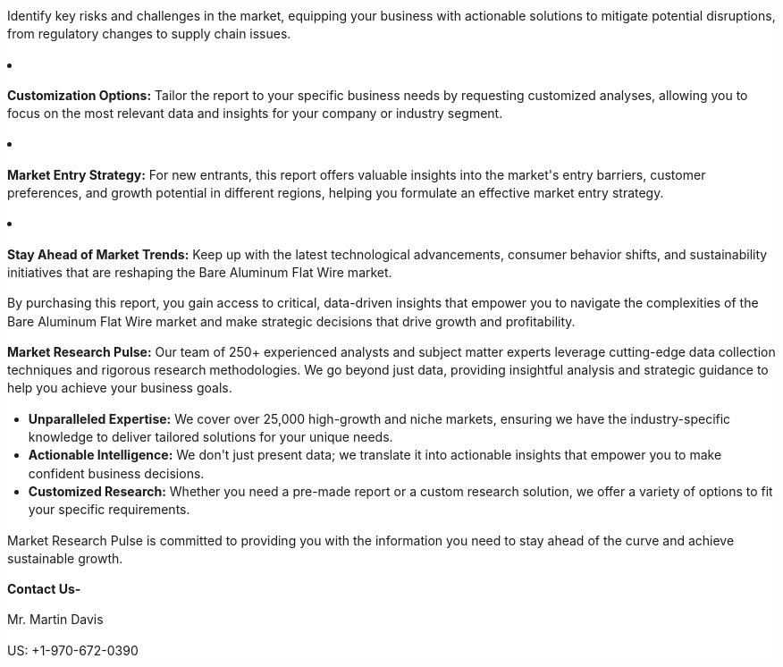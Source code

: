 Identify key risks and challenges in the market, equipping your business with actionable solutions to mitigate potential disruptions, from regulatory changes to supply chain issues.</p></li><li><p><strong>Customization Options:</strong> Tailor the report to your specific business needs by requesting customized analyses, allowing you to focus on the most relevant data and insights for your company or industry segment.</p></li><li><p><strong>Market Entry Strategy:</strong> For new entrants, this report offers valuable insights into the market's entry barriers, customer preferences, and growth potential in different regions, helping you formulate an effective market entry strategy.</p></li><li><p><strong>Stay Ahead of Market Trends:</strong> Keep up with the latest technological advancements, consumer behavior shifts, and sustainability initiatives that are reshaping the Bare Aluminum Flat Wire market.</p></li></ol><p>By purchasing this report, you gain access to critical, data-driven insights that empower you to navigate the complexities of the Bare Aluminum Flat Wire market and make strategic decisions that drive growth and profitability.</p><p><strong>Market Research Pulse:</strong>&nbsp;Our team of 250+ experienced analysts and subject matter experts leverage cutting-edge data collection techniques and rigorous research methodologies. We go beyond just data, providing insightful analysis and strategic guidance to help you achieve your business goals.</p><ul><li><strong>Unparalleled Expertise:</strong>&nbsp;We cover over 25,000 high-growth and niche markets, ensuring we have the industry-specific knowledge to deliver tailored solutions for your unique needs.</li><li><strong>Actionable Intelligence:</strong>&nbsp;We don't just present data; we translate it into actionable insights that empower you to make confident business decisions.</li><li><strong>Customized Research:</strong>&nbsp;Whether you need a pre-made report or a custom research solution, we offer a variety of options to fit your specific requirements.</li></ul><p>Market Research Pulse is committed to providing you with the information you need to stay ahead of the curve and achieve sustainable growth.</p><p><strong>Contact Us-</strong></p><p>Mr. Martin Davis</p><p>US: +1-970-672-0390</p>
